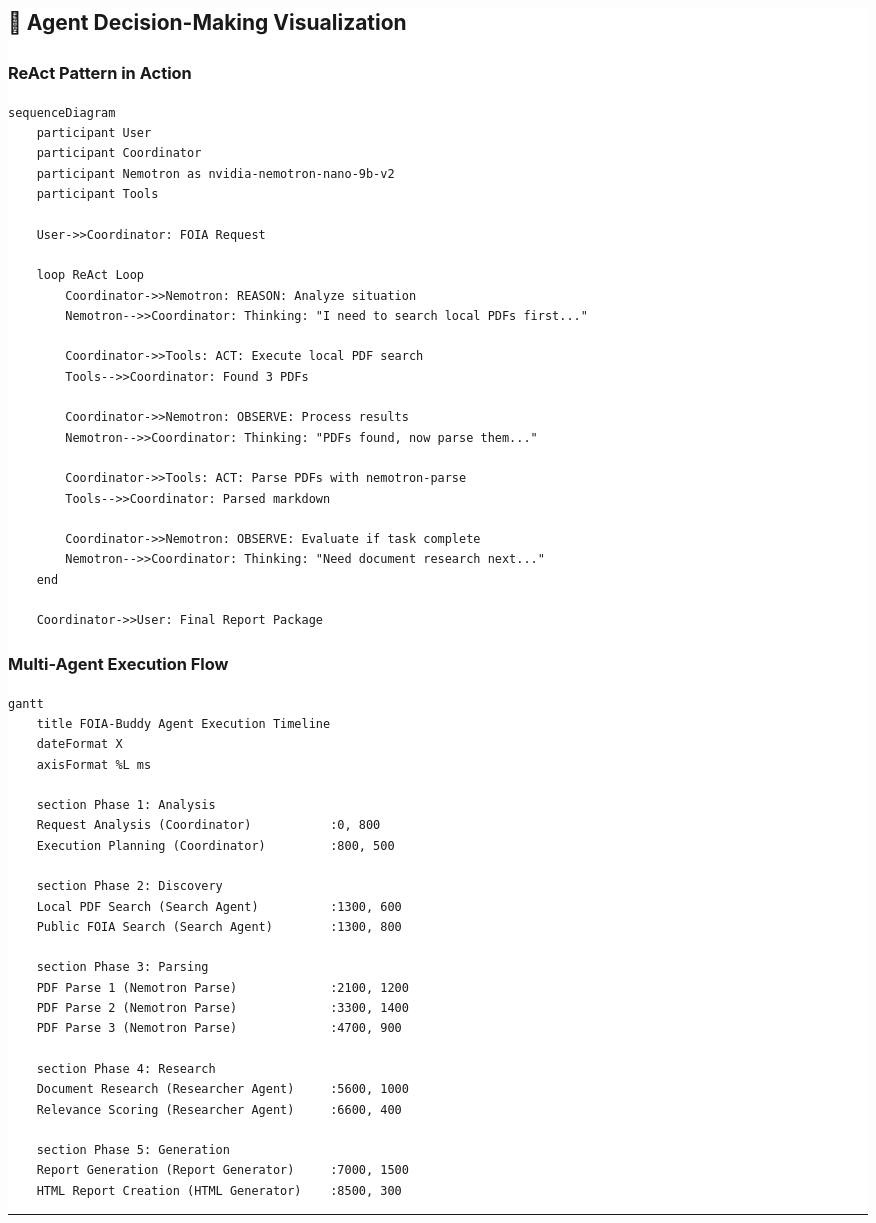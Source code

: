 
## 🎨 Agent Decision-Making Visualization

### ReAct Pattern in Action

```mermaid
sequenceDiagram
    participant User
    participant Coordinator
    participant Nemotron as nvidia-nemotron-nano-9b-v2
    participant Tools

    User->>Coordinator: FOIA Request

    loop ReAct Loop
        Coordinator->>Nemotron: REASON: Analyze situation
        Nemotron-->>Coordinator: Thinking: "I need to search local PDFs first..."

        Coordinator->>Tools: ACT: Execute local PDF search
        Tools-->>Coordinator: Found 3 PDFs

        Coordinator->>Nemotron: OBSERVE: Process results
        Nemotron-->>Coordinator: Thinking: "PDFs found, now parse them..."

        Coordinator->>Tools: ACT: Parse PDFs with nemotron-parse
        Tools-->>Coordinator: Parsed markdown

        Coordinator->>Nemotron: OBSERVE: Evaluate if task complete
        Nemotron-->>Coordinator: Thinking: "Need document research next..."
    end

    Coordinator->>User: Final Report Package
```

### Multi-Agent Execution Flow

```mermaid
gantt
    title FOIA-Buddy Agent Execution Timeline
    dateFormat X
    axisFormat %L ms

    section Phase 1: Analysis
    Request Analysis (Coordinator)           :0, 800
    Execution Planning (Coordinator)         :800, 500

    section Phase 2: Discovery
    Local PDF Search (Search Agent)          :1300, 600
    Public FOIA Search (Search Agent)        :1300, 800

    section Phase 3: Parsing
    PDF Parse 1 (Nemotron Parse)             :2100, 1200
    PDF Parse 2 (Nemotron Parse)             :3300, 1400
    PDF Parse 3 (Nemotron Parse)             :4700, 900

    section Phase 4: Research
    Document Research (Researcher Agent)     :5600, 1000
    Relevance Scoring (Researcher Agent)     :6600, 400

    section Phase 5: Generation
    Report Generation (Report Generator)     :7000, 1500
    HTML Report Creation (HTML Generator)    :8500, 300
```

---